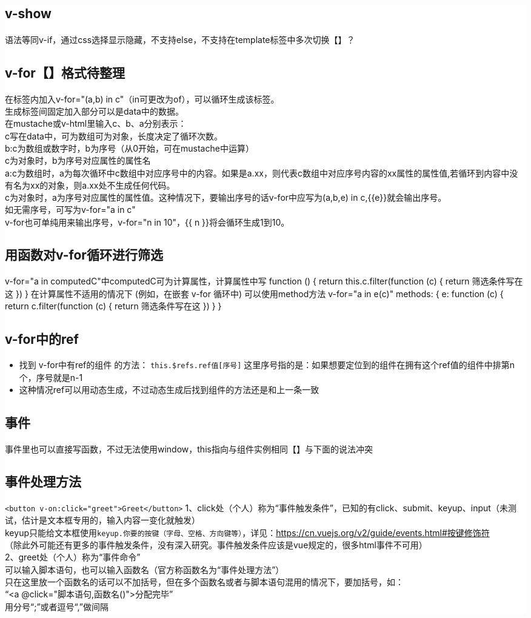 
## v-show
语法等同v-if，通过css选择显示隐藏，不支持else，不支持在template标签中多次切换【】？  


## v-for【】格式待整理
在标签内加入v-for="(a,b) in c"（in可更改为of），可以循环生成该标签。  
生成标签间固定加入部分可以是data中的数据。  
在mustache或v-html里输入c、b、a分别表示：  
c写在data中，可为数组可为对象，长度决定了循环次数。  
b:c为数组或数字时，b为序号（从0开始，可在mustache中运算）  
  c为对象时，b为序号对应属性的属性名  
a:c为数组时，a为每次循环中c数组中对应序号中的内容。如果是a.xx，则代表c数组中对应序号内容的xx属性的属性值,若循环到内容中没有名为xx的对象，则a.xx处不生成任何代码。  
  c为对象时，a为序号对应属性的属性值。这种情况下，要输出序号的话v-for中应写为(a,b,e) in c,{{e}}就会输出序号。  
如无需序号，可写为v-for="a in c"  
v-for也可单纯用来输出序号，v-for="n in 10"，{{ n }}将会循环生成1到10。  


## 用函数对v-for循环进行筛选
v-for="a in computedC"中computedC可为计算属性，计算属性中写
function () {
    return this.c.filter(function (c) {
        return 筛选条件写在这
    })
}
在计算属性不适用的情况下 (例如，在嵌套 v-for 循环中) 可以使用method方法
v-for="a in e(c)"
methods: {
    e: function (c) {
        return c.filter(function (c) {
            return 筛选条件写在这
        })
    }
}


## v-for中的ref
- 找到 v-for中有ref的组件 的方法：
  `this.$refs.ref值[序号]`
  这里序号指的是：如果想要定位到的组件在拥有这个ref值的组件中排第n个，序号就是n-1
- 这种情况ref可以用动态生成，不过动态生成后找到组件的方法还是和上一条一致


## 事件
事件里也可以直接写函数，不过无法使用window，this指向与组件实例相同【】与下面的说法冲突  


## 事件处理方法
`<button v-on:click="greet">Greet</button>`
1、click处（个人）称为“事件触发条件”，已知的有click、submit、keyup、input（未测试，估计是文本框专用的，输入内容一变化就触发）  
   keyup只能给文本框使用`keyup.你要的按键（字母、空格、方向键等）`，详见：https://cn.vuejs.org/v2/guide/events.html#按键修饰符  
   （除此外可能还有更多的事件触发条件，没有深入研究。事件触发条件应该是vue规定的，很多html事件不可用）  
2、greet处（个人）称为“事件命令”  
   可以输入脚本语句，也可以输入函数名（官方称函数名为“事件处理方法”）  
   只在这里放一个函数名的话可以不加括号，但在多个函数名或者与脚本语句混用的情况下，要加括号，如：  
   “<a @click="脚本语句,函数名()">分配完毕</a>”  
   用分号“;”或者逗号“,”做间隔  
